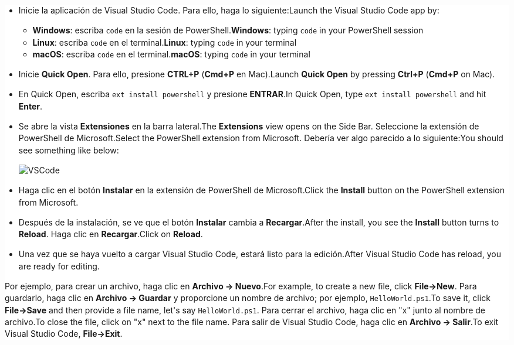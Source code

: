 - <span data-ttu-id="c9b4d-122">Inicie la aplicación de Visual Studio Code. Para ello, haga lo siguiente:</span><span class="sxs-lookup"><span data-stu-id="c9b4d-122">Launch the Visual Studio Code app by:</span></span>
  - <span data-ttu-id="c9b4d-123">**Windows**: escriba `code` en la sesión de PowerShell.</span><span class="sxs-lookup"><span data-stu-id="c9b4d-123">**Windows**: typing `code` in your PowerShell session</span></span>
  - <span data-ttu-id="c9b4d-124">**Linux**: escriba `code` en el terminal.</span><span class="sxs-lookup"><span data-stu-id="c9b4d-124">**Linux**: typing `code` in your terminal</span></span>
  - <span data-ttu-id="c9b4d-125">**macOS**: escriba `code` en el terminal.</span><span class="sxs-lookup"><span data-stu-id="c9b4d-125">**macOS**: typing `code` in your terminal</span></span>

- <span data-ttu-id="c9b4d-126">Inicie **Quick Open**. Para ello, presione **CTRL+P** (**Cmd+P** en Mac).</span><span class="sxs-lookup"><span data-stu-id="c9b4d-126">Launch **Quick Open** by pressing **Ctrl+P** (**Cmd+P** on Mac).</span></span>
- <span data-ttu-id="c9b4d-127">En Quick Open, escriba `ext install powershell` y presione **ENTRAR**.</span><span class="sxs-lookup"><span data-stu-id="c9b4d-127">In Quick Open, type `ext install powershell` and hit **Enter**.</span></span>
- <span data-ttu-id="c9b4d-128">Se abre la vista **Extensiones** en la barra lateral.</span><span class="sxs-lookup"><span data-stu-id="c9b4d-128">The **Extensions** view opens on the Side Bar.</span></span> <span data-ttu-id="c9b4d-129">Seleccione la extensión de PowerShell de Microsoft.</span><span class="sxs-lookup"><span data-stu-id="c9b4d-129">Select the PowerShell extension from Microsoft.</span></span>
  <span data-ttu-id="c9b4d-130">Debería ver algo parecido a lo siguiente:</span><span class="sxs-lookup"><span data-stu-id="c9b4d-130">You should see something like below:</span></span>

  ![VSCode](../../images/vscode.png)

- <span data-ttu-id="c9b4d-132">Haga clic en el botón **Instalar** en la extensión de PowerShell de Microsoft.</span><span class="sxs-lookup"><span data-stu-id="c9b4d-132">Click the **Install** button on the PowerShell extension from Microsoft.</span></span>
- <span data-ttu-id="c9b4d-133">Después de la instalación, se ve que el botón **Instalar** cambia a **Recargar**.</span><span class="sxs-lookup"><span data-stu-id="c9b4d-133">After the install, you see the **Install** button turns to **Reload**.</span></span>
  <span data-ttu-id="c9b4d-134">Haga clic en **Recargar**.</span><span class="sxs-lookup"><span data-stu-id="c9b4d-134">Click on **Reload**.</span></span>
- <span data-ttu-id="c9b4d-135">Una vez que se haya vuelto a cargar Visual Studio Code, estará listo para la edición.</span><span class="sxs-lookup"><span data-stu-id="c9b4d-135">After Visual Studio Code has reload, you are ready for editing.</span></span>

<span data-ttu-id="c9b4d-136">Por ejemplo, para crear un archivo, haga clic en **Archivo -> Nuevo**.</span><span class="sxs-lookup"><span data-stu-id="c9b4d-136">For example, to create a new file, click **File->New**.</span></span>
<span data-ttu-id="c9b4d-137">Para guardarlo, haga clic en **Archivo -> Guardar** y proporcione un nombre de archivo; por ejemplo, `HelloWorld.ps1`.</span><span class="sxs-lookup"><span data-stu-id="c9b4d-137">To save it, click **File->Save** and then provide a file name, let's say `HelloWorld.ps1`.</span></span>
<span data-ttu-id="c9b4d-138">Para cerrar el archivo, haga clic en "x" junto al nombre de archivo.</span><span class="sxs-lookup"><span data-stu-id="c9b4d-138">To close the file, click on "x" next to the file name.</span></span>
<span data-ttu-id="c9b4d-139">Para salir de Visual Studio Code, haga clic en **Archivo -> Salir**.</span><span class="sxs-lookup"><span data-stu-id="c9b4d-139">To exit Visual Studio Code, **File->Exit**.</span></span>
